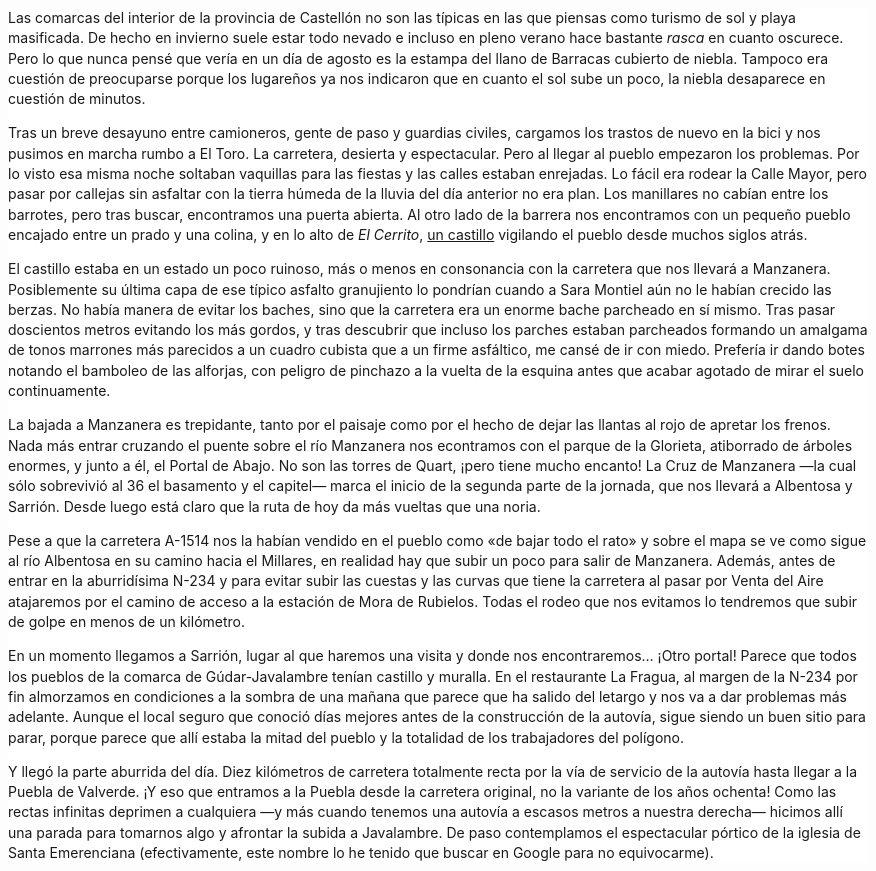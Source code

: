 Las comarcas del interior de la provincia de Castellón no son las típicas en las que piensas como turismo de sol y playa masificada. De hecho en invierno suele estar todo nevado e incluso en pleno verano hace bastante _rasca_ en cuanto oscurece. Pero lo que nunca pensé que vería en un día de agosto es la estampa del llano de Barracas cubierto de niebla. Tampoco era cuestión de preocuparse porque los lugareños ya nos indicaron que en cuanto el sol sube un poco, la niebla desaparece en cuestión de minutos.

Tras un breve desayuno entre camioneros, gente de paso y guardias civiles, cargamos los trastos de nuevo en la bici y nos pusimos en marcha rumbo a El Toro. La carretera, desierta y espectacular. Pero al llegar al pueblo empezaron los problemas. Por lo visto esa misma noche soltaban vaquillas para las fiestas y las calles estaban enrejadas. Lo fácil era rodear la Calle Mayor, pero pasar por callejas sin asfaltar con la tierra húmeda de la lluvia del día anterior no era plan. Los manillares no cabían entre los barrotes, pero tras buscar, encontramos una puerta abierta. Al otro lado de la barrera nos encontramos con un pequeño pueblo encajado entre un prado y una colina, y en lo alto de _El Cerrito_, [un castillo][1] vigilando el pueblo desde muchos siglos atrás.

El castillo estaba en un estado un poco ruinoso, más o menos en consonancia con la carretera que nos llevará a Manzanera. Posiblemente su última capa de ese típico asfalto granujiento lo pondrían cuando a Sara Montiel aún no le habían crecido las berzas. No había manera de evitar los baches, sino que la carretera era un enorme bache parcheado en sí mismo. Tras pasar doscientos metros evitando los más gordos, y tras descubrir que incluso los parches estaban parcheados formando un amalgama de tonos marrones más parecidos a un cuadro cubista que a un firme asfáltico, me cansé de ir con miedo. Prefería ir dando botes notando el bamboleo de las alforjas, con peligro de pinchazo a la vuelta de la esquina antes que acabar agotado de mirar el suelo continuamente.

La bajada a Manzanera es trepidante, tanto por el paisaje como por el hecho de dejar las llantas al rojo de apretar los frenos. Nada más entrar cruzando el puente sobre el río Manzanera nos econtramos con el parque de la Glorieta, atiborrado de árboles enormes, y junto a él, el Portal de Abajo. No son las torres de Quart, ¡pero tiene mucho encanto! La Cruz de Manzanera —la cual sólo sobrevivió al 36 el basamento y el capitel— marca el inicio de la segunda parte de la jornada, que nos llevará a Albentosa y Sarrión. Desde luego está claro que la ruta de hoy da más vueltas que una noria.

Pese a que la carretera A-1514 nos la habían vendido en el pueblo como «de bajar todo el rato» y sobre el mapa se ve como sigue al río Albentosa en su camino hacia el Millares, en realidad hay que subir un poco para salir de Manzanera. Además, antes de entrar en la aburridísima N-234 y para evitar subir las cuestas y las curvas que tiene la carretera al pasar por Venta del Aire atajaremos por el camino de acceso a la estación de Mora de Rubielos. Todas el rodeo que nos evitamos lo tendremos que subir de golpe en menos de un kilómetro.

En un momento llegamos a Sarrión, lugar al que haremos una visita y donde nos encontraremos… ¡Otro portal! Parece que todos los pueblos de la comarca de Gúdar-Javalambre tenían castillo y muralla. En el restaurante La Fragua, al margen de la N-234 por fin almorzamos en condiciones a la sombra de una mañana que parece que ha salido del letargo y nos va a dar problemas más adelante. Aunque el local seguro que conoció días mejores antes de la construcción de la autovía, sigue siendo un buen sitio para parar, porque parece que allí estaba la mitad del pueblo y la totalidad de los trabajadores del polígono.

Y llegó la parte aburrida del día. Diez kilómetros de carretera totalmente recta por la vía de servicio de la autovía hasta llegar a la Puebla de Valverde. ¡Y eso que entramos a la Puebla desde la carretera original, no la variante de los años ochenta! Como las rectas infinitas deprimen a cualquiera —y más cuando tenemos una autovía a escasos metros a nuestra derecha— hicimos allí una parada para tomarnos algo y afrontar la subida a Javalambre. De paso contemplamos el espectacular pórtico de la iglesia de Santa Emerenciana (efectivamente, este nombre lo he tenido que buscar en Google para no equivocarme).


   [1]: https://es.wikipedia.org/wiki/Castillo_de_El_Toro
   [2]: https://es.wikipedia.org/wiki/Fe%C3%ADsmo_(arquitectura_gallega)
   [3]: https://www.facebook.com/pages/Bar-Restaurante-Norte-Barracas-Castell%C3%B3n/206669759435329
   [4]: https://www.tripadvisor.es/Hotel_Review-g2559537-d1192862-Reviews-Hostal_Norte-Barracas_Province_of_Castellon_Valencian_Country.html
   [5]: http://www.restaurantelafragua.info/
   [6]: https://www.facebook.com/pages/Restaurante-La-Fragua-Sarri%C3%B3n/537679572992401
   [7]: https://www.tripadvisor.es/Restaurant_Review-g2492479-d4470952-Reviews-La_Fragua-Sarrion_Province_of_Teruel_Aragon.html
   [8]: https://www.facebook.com/tabernadeamparo/
   [9]: https://www.facebook.com/Albergue-Camarena-de-la-Sierra-172211026164138/
   [10]: https://www.tripadvisor.es/Hotel_Review-g2314051-d2294906-Reviews-Albergue_Campo_Base_Camarena_de_la_Sierra-Camarena_de_la_Sierra_Province_of_Teruel_Ar.html
   [11]: https://www.facebook.com/bar.serruchi
   [12]: https://www.tripadvisor.es/Restaurant_Review-g580279-d3165662-Reviews-BAR_SERRUCHI-Teruel_Province_of_Teruel_Aragon.html
   [13]: http://www.hostalserruchi.com/
   [14]: https://www.facebook.com/Turismo-Teruel-Hostal-Serruchi-295178023863894/
   [15]: https://www.tripadvisor.es/Hotel_Review-g580279-d1420071-Reviews-Hostal_Serruchi-Teruel_Province_of_Teruel_Aragon.html
   [16]: https://es.wikiloc.com/wikiloc/view.do?id=16078700
